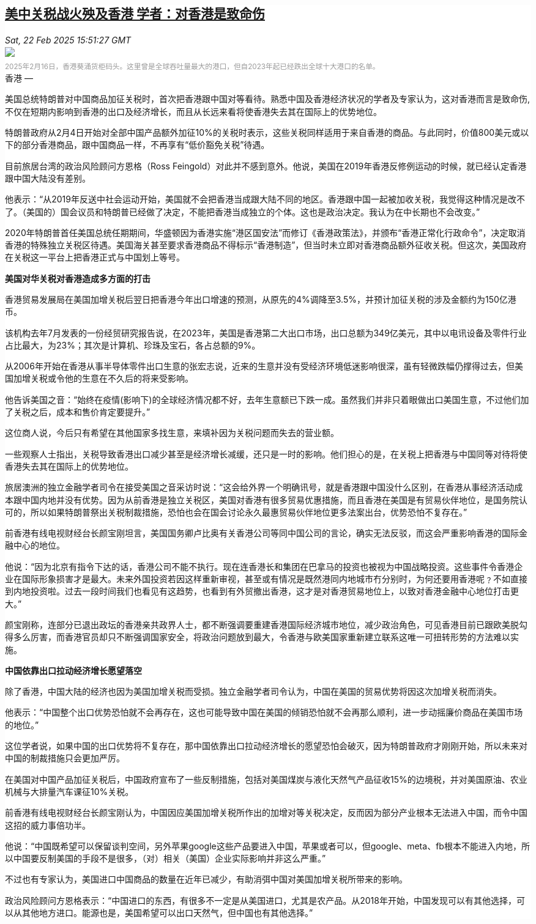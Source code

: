
[美中关税战火殃及香港 学者：对香港是致命伤](https://www.voachinese.com/a/us-china-tariff-war-led-hong-kong-lost-all-of-the-priority-20250220/7982171.html)
------

<div><i>Sat, 22 Feb 2025 15:51:27 GMT</i></div><img src="https://images.weserv.nl?url=gdb.voanews.com/c1f1df62-b488-480b-e54b-08dd4a81f35f_cx0_cy18_cw0_r1_s.png" width="100%"><div><small style="color: #999;">2025年2月16日，香港葵涌货柜码头。这里曾是全球吞吐量最大的港口，但自2023年起已经跌出全球十大港口的名单。</small></div>香港 — <p>美国总统特朗普对中国商品加征关税时，首次把香港跟中国对等看待。熟悉中国及香港经济状况的学者及专家认为，这对香港而言是致命伤, 不仅在短期内影响到香港的出口及经济增长，而且从长远来看将使香港失去其在国际上的优势地位。</p><p>特朗普政府从2月4日开始对全部中国产品额外加征10%的关税时表示，这些关税同样适用于来自香港的商品。与此同时，价值800美元或以下的部分香港商品，跟中国商品一样，不再享有“低价豁免关税”待遇。</p><p>目前旅居台湾的政治风险顾问方恩格（Ross Feingold）对此并不感到意外。他说，美国在2019年香港反修例运动的时候，就已经认定香港跟中国大陆没有差别。</p><p>他表示：“从2019年反送中社会运动开始，美国就不会把香港当成跟大陆不同的地区。香港跟中国一起被加收关税，我觉得这种情况是改不了。（美国的）国会议员和特朗普已经做了决定，不能把香港当成独立的个体。这也是政治决定。我认为在中长期也不会改变。”</p><p>2020年特朗普首任美国总统任期期间，华盛顿因为香港实施“港区国安法”而修订《香港政策法》，并颁布“香港正常化行政命令”，决定取消香港的特殊独立关税区待遇。美国海关甚至要求香港商品不得标示“香港制造”，但当时未立即对香港商品额外征收关税。但这次，美国政府在关税这一平台上把香港正式与中国划上等号。</p><p><strong>美国对华关税对香港造成多方面的打击</strong></p><p>香港贸易发展局在美国加增关税后翌日把香港今年出口增速的预测，从原先的4%调降至3.5%，并预计加征关税的涉及金额约为150亿港币。</p><p>该机构去年7月发表的一份经贸研究报告说，在2023年，美国是香港第二大出口市场，出口总额为349亿美元，其中以电讯设备及零件行业占比最大，为23%；其次是计算机、珍珠及宝石，各占总额的9%。</p><p>从2006年开始在香港从事半导体零件出口生意的张宏志说，近来的生意并没有受经济环境低迷影响很深，虽有轻微跌幅仍撑得过去，但美国加增关税或令他的生意在不久后的将来受影响。</p><p>他告诉美国之音：“始终在疫情(影响下)的全球经济情况都不好，去年生意额已下跌一成。虽然我们并非只着眼做出口美国生意，不过他们加了关税之后，成本和售价肯定要提升。”</p><p>这位商人说，今后只有希望在其他国家多找生意，来填补因为关税问题而失去的营业额。</p><p>一些观察人士指出，关税导致香港出口减少甚至是经济增长减缓，还只是一时的影响。他们担心的是，在关税上把香港与中国同等对待将使香港失去其在国际上的优势地位。</p><p>旅居澳洲的独立金融学者司令在接受美国之音采访时说：“这会给外界一个明确讯号，就是香港跟中国没什么区别，在香港从事经济活动成本跟中国内地并没有优势。因为从前香港是独立关税区，美国对香港有很多贸易优惠措施，而且香港在美国是有贸易伙伴地位，是国务院认可的，所以如果特朗普祭出关税制裁措施，恐怕也会在国会讨论永久最惠贸易伙伴地位更多法案出台，优势恐怕不复存在。”</p><p>前香港有线电视财经台长颜宝刚坦言，美国国务卿卢比奥有关香港公司等同中国公司的言论，确实无法反驳，而这会严重影响香港的国际金融中心的地位。</p><p>他说：“因为北京有指令下达的话，香港公司不能不执行。现在连香港长和集团在巴拿马的投资也被视为中国战略投资。这些事件令香港企业在国际形象损害才是最大。未来外国投资若因这样重新审视，甚至或有情况是既然港同内地城市冇分别时，为何还要用香港呢﹖不如直接到内地投资啦。过去一段时间我们也看见有这趋势，也看到有外贸撤出香港，这才是对香港贸易地位上，以致对香港金融中心地位打击更大。”</p><p>颜宝刚称，连部分已退出政坛的香港亲共政界人士，都不断强调要重建香港国际经济城市地位，减少政治角色，可见香港目前已跟欧美脱勾得多么厉害，而香港官员却只不断强调国家安全，将政治问题放到最大，令香港与欧美国家重新建立联系这唯一可扭转形势的方法难以实施。</p><p><strong>中国依靠出口拉动经济增长愿望落空</strong></p><p>除了香港，中国大陆的经济也因为美国加增关税而受损。独立金融学者司令认为，中国在美国的贸易优势将因这次加增关税而消失。</p><p>他表示：“中国整个出口优势恐怕就不会再存在，这也可能导致中国在美国的倾销恐怕就不会再那么顺利，进一步动摇廉价商品在美国市场的地位。”</p><p>这位学者说，如果中国的出口优势将不复存在，那中国依靠出口拉动经济增长的愿望恐怕会破灭，因为特朗普政府才刚刚开始，所以未来对中国的制裁措施只会更加严厉。</p><p>在美国对中国产品加征关税后，中国政府宣布了一些反制措施，包括对美国煤炭与液化天然气产品征收15%的边境税，并对美国原油、农业机械与大排量汽车课征10%关税。</p><p>前香港有线电视财经台长颜宝刚认为，中国因应美国加增关税所作出的加增对等关税决定，反而因为部分产业根本无法进入中国，而令中国这招的威力事倍功半。</p><p>他说：“中国既希望可以保留谈判空间，另外苹果google这些产品要进入中国，苹果或者可以，但google、meta、fb根本不能进入内地，所以中国要反制美国的手段不是很多，（对）相关（美国）企业实际影响并非这么严重。”</p><p>不过也有专家认为，美国进口中国商品的数量在近年已减少，有助消弭中国对美国加增关税所带来的影响。</p><p>政治风险顾问方恩格表示：“中国进口的东西，有很多不一定是从美国进口，尤其是农产品。从2018年开始，中国发现可以有其他选择，可以从其他地方进口。能源也是，美国希望可以出口天然气，但中国也有其他选择。”</p>
